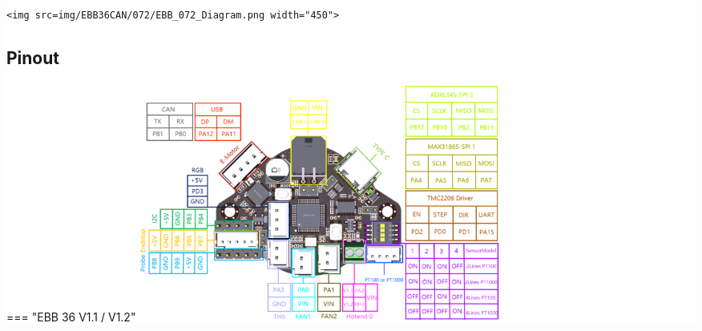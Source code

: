     <img src=img/EBB36CAN/072/EBB_072_Diagram.png width="450">

## **Pinout**

=== "EBB 36 V1.1 / V1.2"
    <img src=img/EBB36CAN/G0B1/EBB_G0B1_Pin.png width="450">
